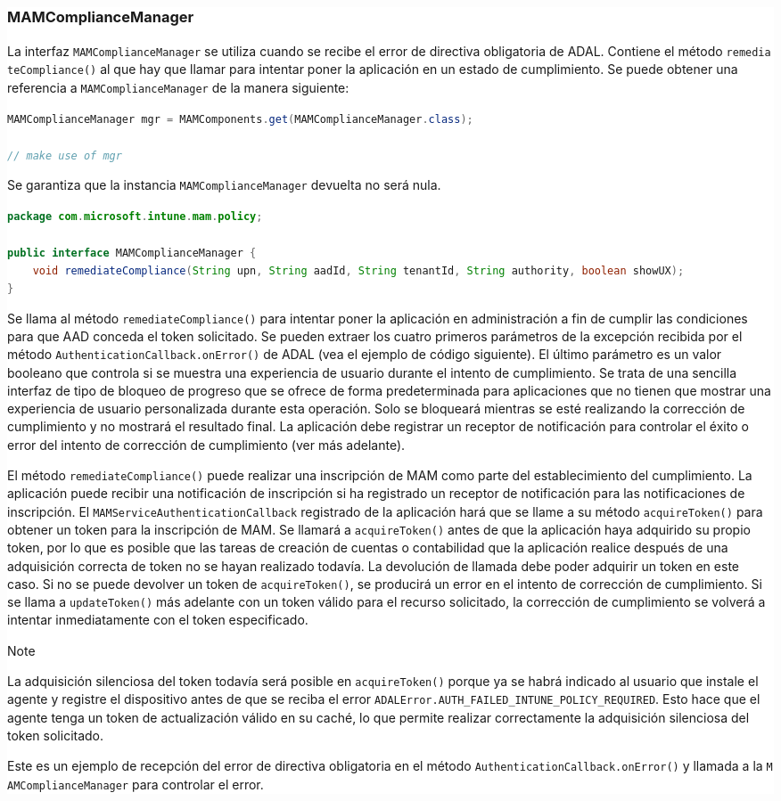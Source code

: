 ### <a name="mamcompliancemanager"></a>MAMComplianceManager
La interfaz `MAMComplianceManager` se utiliza cuando se recibe el error de directiva obligatoria de ADAL.  Contiene el método `remediateCompliance()` al que hay que llamar para intentar poner la aplicación en un estado de cumplimiento. Se puede obtener una referencia a `MAMComplianceManager` de la manera siguiente:

```java
MAMComplianceManager mgr = MAMComponents.get(MAMComplianceManager.class);

// make use of mgr
```

Se garantiza que la instancia `MAMComplianceManager` devuelta no será nula.

```java
package com.microsoft.intune.mam.policy;

public interface MAMComplianceManager {
    void remediateCompliance(String upn, String aadId, String tenantId, String authority, boolean showUX);
}
```

Se llama al método `remediateCompliance()` para intentar poner la aplicación en administración a fin de cumplir las condiciones para que AAD conceda el token solicitado.  Se pueden extraer los cuatro primeros parámetros de la excepción recibida por el método `AuthenticationCallback.onError()` de ADAL (vea el ejemplo de código siguiente).  El último parámetro es un valor booleano que controla si se muestra una experiencia de usuario durante el intento de cumplimiento.  Se trata de una sencilla interfaz de tipo de bloqueo de progreso que se ofrece de forma predeterminada para aplicaciones que no tienen que mostrar una experiencia de usuario personalizada durante esta operación.  Solo se bloqueará mientras se esté realizando la corrección de cumplimiento y no mostrará el resultado final.  La aplicación debe registrar un receptor de notificación para controlar el éxito o error del intento de corrección de cumplimiento (ver más adelante).

El método `remediateCompliance()` puede realizar una inscripción de MAM como parte del establecimiento del cumplimiento.  La aplicación puede recibir una notificación de inscripción si ha registrado un receptor de notificación para las notificaciones de inscripción.  El `MAMServiceAuthenticationCallback` registrado de la aplicación hará que se llame a su método `acquireToken()` para obtener un token para la inscripción de MAM. Se llamará a `acquireToken()` antes de que la aplicación haya adquirido su propio token, por lo que es posible que las tareas de creación de cuentas o contabilidad que la aplicación realice después de una adquisición correcta de token no se hayan realizado todavía.  La devolución de llamada debe poder adquirir un token en este caso.  Si no se puede devolver un token de `acquireToken()`, se producirá un error en el intento de corrección de cumplimiento.  Si se llama a `updateToken()` más adelante con un token válido para el recurso solicitado, la corrección de cumplimiento se volverá a intentar inmediatamente con el token especificado.

> [!NOTE]
> La adquisición silenciosa del token todavía será posible en `acquireToken()` porque ya se habrá indicado al usuario que instale el agente y registre el dispositivo antes de que se reciba el error `ADALError.AUTH_FAILED_INTUNE_POLICY_REQUIRED`.  Esto hace que el agente tenga un token de actualización válido en su caché, lo que permite realizar correctamente la adquisición silenciosa del token solicitado.

Este es un ejemplo de recepción del error de directiva obligatoria en el método `AuthenticationCallback.onError()` y llamada a la `MAMComplianceManager` para controlar el error.
